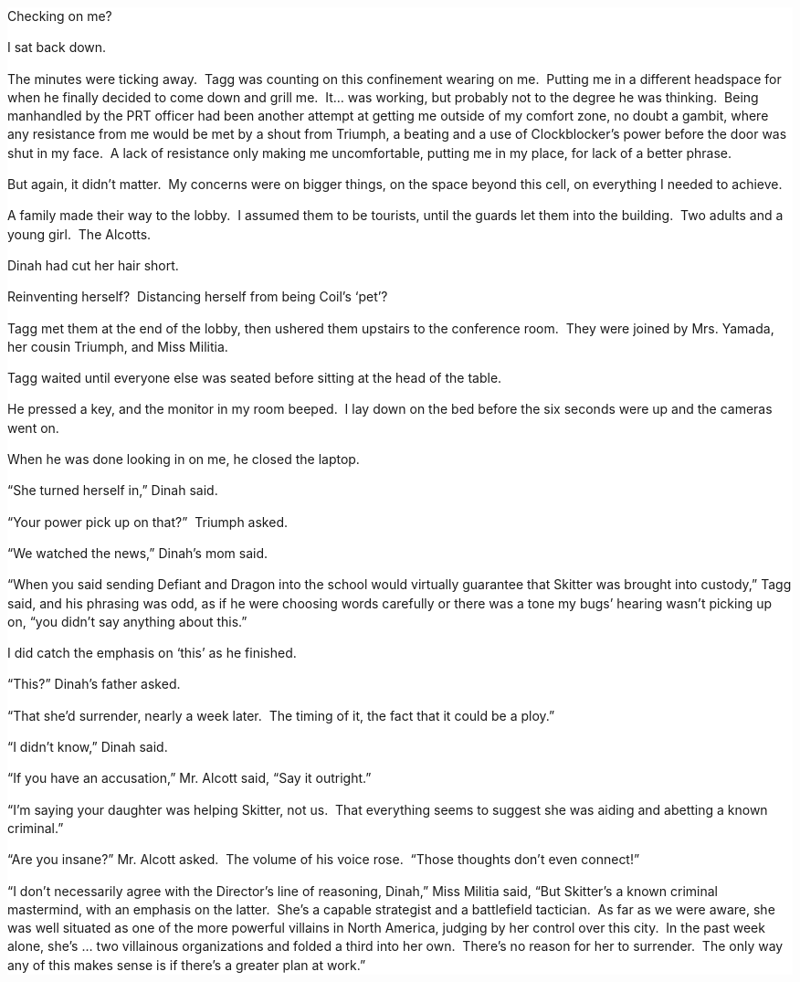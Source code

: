 Checking on me?

I sat back down.

The minutes were ticking away.  Tagg was counting on this confinement wearing on me.  Putting me in a different headspace for when he finally decided to come down and grill me.  It… was working, but probably not to the degree he was thinking.  Being manhandled by the PRT officer had been another attempt at getting me outside of my comfort zone, no doubt a gambit, where any resistance from me would be met by a shout from Triumph, a beating and a use of Clockblocker’s power before the door was shut in my face.  A lack of resistance only making me uncomfortable, putting me in my place, for lack of a better phrase.

But again, it didn’t matter.  My concerns were on bigger things, on the space beyond this cell, on everything I needed to achieve.

A family made their way to the lobby.  I assumed them to be tourists, until the guards let them into the building.  Two adults and a young girl.  The Alcotts.

Dinah had cut her hair short.

Reinventing herself?  Distancing herself from being Coil’s ‘pet’?

Tagg met them at the end of the lobby, then ushered them upstairs to the conference room.  They were joined by Mrs. Yamada, her cousin Triumph, and Miss Militia.

Tagg waited until everyone else was seated before sitting at the head of the table.

He pressed a key, and the monitor in my room beeped.  I lay down on the bed before the six seconds were up and the cameras went on.

When he was done looking in on me, he closed the laptop.

“She turned herself in,” Dinah said.

“Your power pick up on that?”  Triumph asked.

“We watched the news,” Dinah’s mom said.

“When you said sending Defiant and Dragon into the school would virtually guarantee that Skitter was brought into custody,” Tagg said, and his phrasing was odd, as if he were choosing words carefully or there was a tone my bugs’ hearing wasn’t picking up on, “you didn’t say anything about this.”

I did catch the emphasis on ‘this’ as he finished.

“This?” Dinah’s father asked.

“That she’d surrender, nearly a week later.  The timing of it, the fact that it could be a ploy.”

“I didn’t know,” Dinah said.

“If you have an accusation,” Mr. Alcott said, “Say it outright.”

“I’m saying your daughter was helping Skitter, not us.  That everything seems to suggest she was aiding and abetting a known criminal.”

“Are you insane?” Mr. Alcott asked.  The volume of his voice rose.  “Those thoughts don’t even connect!”

“I don’t necessarily agree with the Director’s line of reasoning, Dinah,” Miss Militia said, “But Skitter’s a known criminal mastermind, with an emphasis on the latter.  She’s a capable strategist and a battlefield tactician.  As far as we were aware, she was well situated as one of the more powerful villains in North America, judging by her control over this city.  In the past week alone, she’s … two villainous organizations and folded a third into her own.  There’s no reason for her to surrender.  The only way any of this makes sense is if there’s a greater plan at work.”
